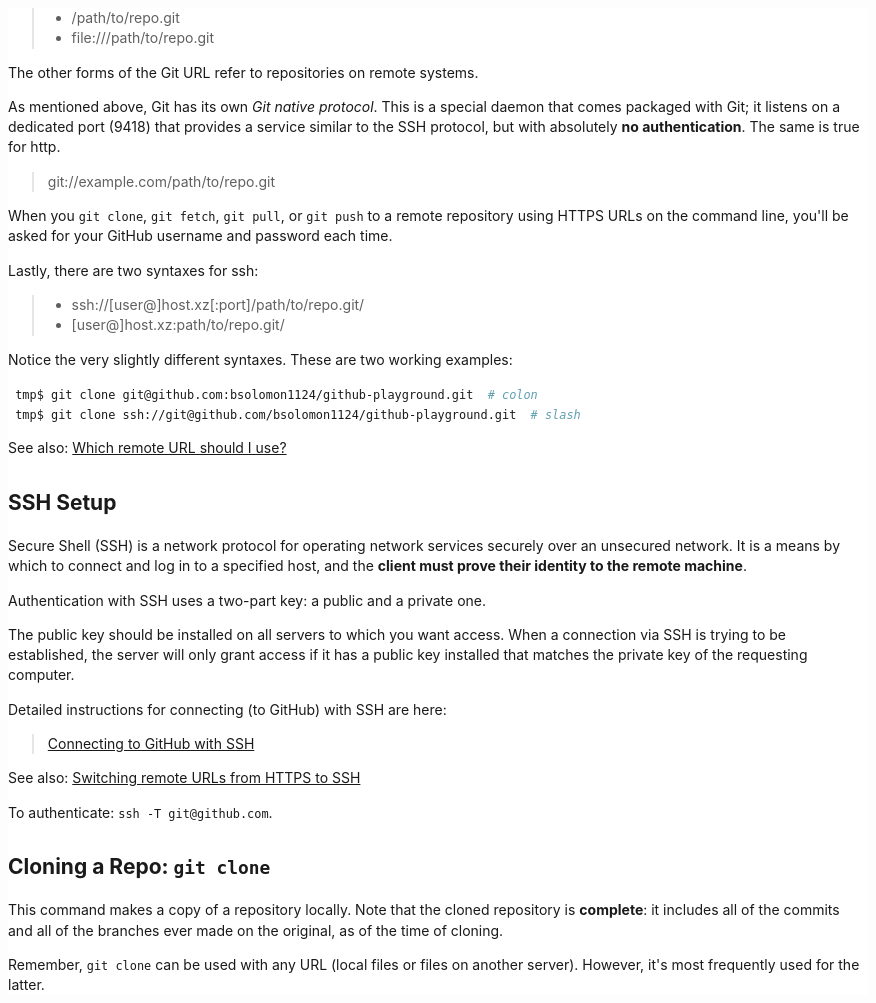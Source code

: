 > - /path/to/repo.git
> - file:///path/to/repo.git

The other forms of the Git URL refer to repositories on remote systems.

As mentioned above, Git has its own _Git native protocol_.  This is a special daemon that comes packaged with Git; it listens on a dedicated port (9418) that provides a service similar to the SSH protocol, but with absolutely **no authentication**.  The same is true for http.

> git://example.com/path/to/repo.git

When you `git clone`, `git fetch`, `git pull`, or `git push` to a remote repository using HTTPS URLs on the command line, you'll be asked for your GitHub username and password each time.

Lastly, there are two syntaxes for ssh:

> - ssh://[user@]host.xz[:port]/path/to/repo.git/
> - [user@]host.xz:path/to/repo.git/

Notice the very slightly different syntaxes.  These are two working examples:

```bash
 tmp$ git clone git@github.com:bsolomon1124/github-playground.git  # colon
 tmp$ git clone ssh://git@github.com/bsolomon1124/github-playground.git  # slash
```

See also: [Which remote URL should I use?](https://help.github.com/articles/which-remote-url-should-i-use/)

## SSH Setup

Secure Shell (SSH) is a network protocol for operating network services securely over an unsecured network.  It is a means by which to connect and log in to a specified host, and the **client must prove their identity to the remote machine**.

Authentication with SSH uses a two-part key: a public and a private one.

The public key should be installed on all servers to which you want access.  When a connection via SSH is trying to be established, the server will only grant access if it has a public key installed that matches the private key of the requesting computer.

Detailed instructions for connecting (to GitHub) with SSH are here:

> [Connecting to GitHub with SSH](https://help.github.com/articles/connecting-to-github-with-ssh/)

See also: [Switching remote URLs from HTTPS to SSH](https://help.github.com/articles/changing-a-remote-s-url/#switching-remote-urls-from-https-to-ssh)

To authenticate: `ssh -T git@github.com`.

## Cloning a Repo: `git clone`

This command makes a copy of a repository locally.  Note that the cloned repository is **complete**: it includes all of the commits and all of the branches ever made on the original, as of the time of cloning.

Remember, `git clone` can be used with any URL (local files or files on another server).  However, it's most frequently used for the latter.


[0]: #contents
[1]: #how-this-tutorial-is-structured
[2]: #resources--references
[3]: #beginner
[4]: #intermediate
[5]: #advanced
[6]: #interesting-stack-overflow-questions
[7]: #software
[8]: #about-git-no-git-commands-here
[9]: #version-control-systems-vcs
[10]: #file-states-in-git
[11]: #the-git-object-model
[12]: #object-store
[13]: #git-index
[14]: #todo
[15]: #trees
[16]: #a-golden-rule-of-version-control
[17]: #quick-reference-commands
[18]: #local-git
[19]: #creating-a-repo-git-init
[20]: #staging-and-committing-git-status-git-add-and-git-commit
[21]: #do-i-need-git-add--what-about-git-commit--a
[22]: #tracked-versus-staged
[23]: #check-specific-differences-git-diff
[24]: #ignore-files-gitignore
[25]: #deleted-and-moved-files-git-rm--git-mv
[26]: #history-git-log
[27]: #branching-git-branch-git-checkout
[28]: #merging-git-merge
[29]: #working-with-remotes
[30]: #local-versus-remote-repos
[31]: #url-structure
[32]: #ssh-setup
[33]: #cloning-a-repo-git-clone
[34]: #tracking-and-manipulating-remotes-git-remote
[35]: #update-remote-branches-git-fetch
[36]: #interaction-git-push--git-pull
[37]: #pulling
[38]: #pushing
[39]: #aside-what-is-a-ref
[40]: #troubleshooting-your-branch-is-ahead-of-originmaster
[41]: #interaction-with-github
[42]: #pull-requests
[43]: #keep-up-with-upstream
[44]: #types-of-accounts
[45]: #restful-api
[46]: #glossary
[47]: #other
[48]: #undoing-things
[49]: #revise-a-commit
[50]: #unstage-a-staged-file
[51]: #unmodifying-a-modified-file
[52]: #git-show
[53]: #git-setup--configuration
[54]: #signing-your-work
[55]: #plumbing-commands
[56]: #commit-guidelines
[57]: #guis